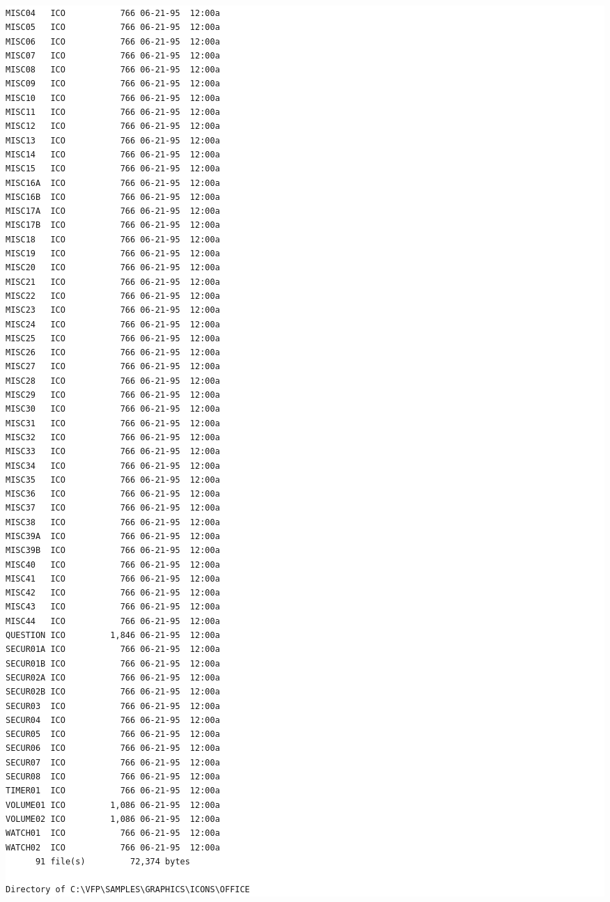 	MISC04   ICO           766 06-21-95  12:00a
	MISC05   ICO           766 06-21-95  12:00a
	MISC06   ICO           766 06-21-95  12:00a
	MISC07   ICO           766 06-21-95  12:00a
	MISC08   ICO           766 06-21-95  12:00a
	MISC09   ICO           766 06-21-95  12:00a
	MISC10   ICO           766 06-21-95  12:00a
	MISC11   ICO           766 06-21-95  12:00a
	MISC12   ICO           766 06-21-95  12:00a
	MISC13   ICO           766 06-21-95  12:00a
	MISC14   ICO           766 06-21-95  12:00a
	MISC15   ICO           766 06-21-95  12:00a
	MISC16A  ICO           766 06-21-95  12:00a
	MISC16B  ICO           766 06-21-95  12:00a
	MISC17A  ICO           766 06-21-95  12:00a
	MISC17B  ICO           766 06-21-95  12:00a
	MISC18   ICO           766 06-21-95  12:00a
	MISC19   ICO           766 06-21-95  12:00a
	MISC20   ICO           766 06-21-95  12:00a
	MISC21   ICO           766 06-21-95  12:00a
	MISC22   ICO           766 06-21-95  12:00a
	MISC23   ICO           766 06-21-95  12:00a
	MISC24   ICO           766 06-21-95  12:00a
	MISC25   ICO           766 06-21-95  12:00a
	MISC26   ICO           766 06-21-95  12:00a
	MISC27   ICO           766 06-21-95  12:00a
	MISC28   ICO           766 06-21-95  12:00a
	MISC29   ICO           766 06-21-95  12:00a
	MISC30   ICO           766 06-21-95  12:00a
	MISC31   ICO           766 06-21-95  12:00a
	MISC32   ICO           766 06-21-95  12:00a
	MISC33   ICO           766 06-21-95  12:00a
	MISC34   ICO           766 06-21-95  12:00a
	MISC35   ICO           766 06-21-95  12:00a
	MISC36   ICO           766 06-21-95  12:00a
	MISC37   ICO           766 06-21-95  12:00a
	MISC38   ICO           766 06-21-95  12:00a
	MISC39A  ICO           766 06-21-95  12:00a
	MISC39B  ICO           766 06-21-95  12:00a
	MISC40   ICO           766 06-21-95  12:00a
	MISC41   ICO           766 06-21-95  12:00a
	MISC42   ICO           766 06-21-95  12:00a
	MISC43   ICO           766 06-21-95  12:00a
	MISC44   ICO           766 06-21-95  12:00a
	QUESTION ICO         1,846 06-21-95  12:00a
	SECUR01A ICO           766 06-21-95  12:00a
	SECUR01B ICO           766 06-21-95  12:00a
	SECUR02A ICO           766 06-21-95  12:00a
	SECUR02B ICO           766 06-21-95  12:00a
	SECUR03  ICO           766 06-21-95  12:00a
	SECUR04  ICO           766 06-21-95  12:00a
	SECUR05  ICO           766 06-21-95  12:00a
	SECUR06  ICO           766 06-21-95  12:00a
	SECUR07  ICO           766 06-21-95  12:00a
	SECUR08  ICO           766 06-21-95  12:00a
	TIMER01  ICO           766 06-21-95  12:00a
	VOLUME01 ICO         1,086 06-21-95  12:00a
	VOLUME02 ICO         1,086 06-21-95  12:00a
	WATCH01  ICO           766 06-21-95  12:00a
	WATCH02  ICO           766 06-21-95  12:00a
	      91 file(s)         72,374 bytes
	
	Directory of C:\VFP\SAMPLES\GRAPHICS\ICONS\OFFICE
	